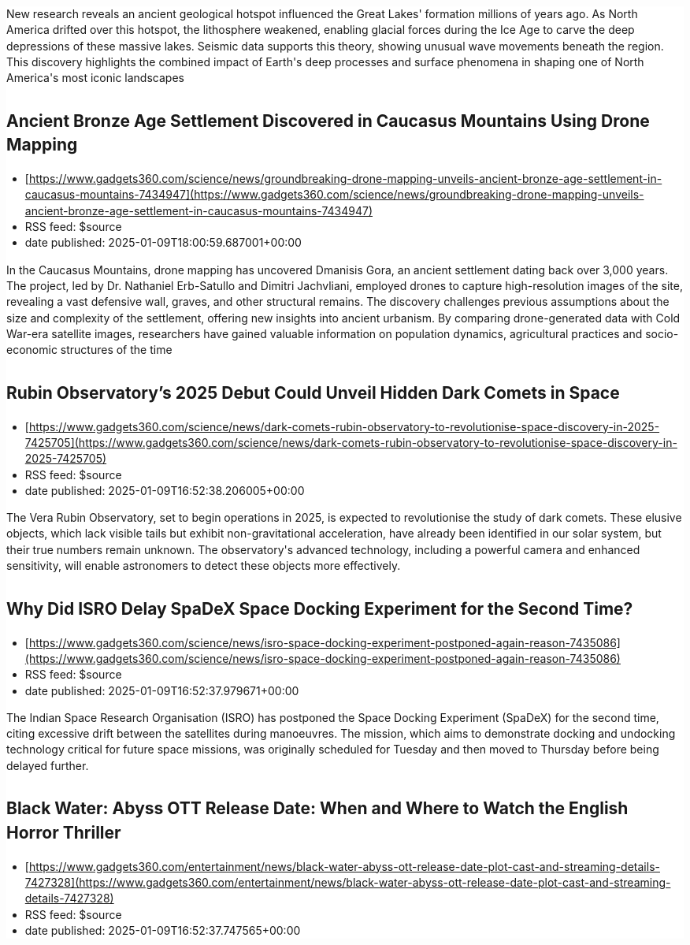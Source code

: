 New research reveals an ancient geological hotspot influenced the Great Lakes' formation millions of years ago. As North America drifted over this hotspot, the lithosphere weakened, enabling glacial forces during the Ice Age to carve the deep depressions of these massive lakes. Seismic data supports this theory, showing unusual wave movements beneath the region. This discovery highlights the combined impact of Earth's deep processes and surface phenomena in shaping one of North America's most iconic landscapes

## Ancient Bronze Age Settlement Discovered in Caucasus Mountains Using Drone Mapping
 - [https://www.gadgets360.com/science/news/groundbreaking-drone-mapping-unveils-ancient-bronze-age-settlement-in-caucasus-mountains-7434947](https://www.gadgets360.com/science/news/groundbreaking-drone-mapping-unveils-ancient-bronze-age-settlement-in-caucasus-mountains-7434947)
 - RSS feed: $source
 - date published: 2025-01-09T18:00:59.687001+00:00

In the Caucasus Mountains, drone mapping has uncovered Dmanisis Gora, an ancient settlement dating back over 3,000 years. The project, led by Dr. Nathaniel Erb-Satullo and Dimitri Jachvliani, employed drones to capture high-resolution images of the site, revealing a vast defensive wall, graves, and other structural remains. The discovery challenges previous assumptions about the size and complexity of the settlement, offering new insights into ancient urbanism. By comparing drone-generated data with Cold War-era satellite images, researchers have gained valuable information on population dynamics, agricultural practices and socio-economic structures of the time

## Rubin Observatory’s 2025 Debut Could Unveil Hidden Dark Comets in Space
 - [https://www.gadgets360.com/science/news/dark-comets-rubin-observatory-to-revolutionise-space-discovery-in-2025-7425705](https://www.gadgets360.com/science/news/dark-comets-rubin-observatory-to-revolutionise-space-discovery-in-2025-7425705)
 - RSS feed: $source
 - date published: 2025-01-09T16:52:38.206005+00:00

The Vera Rubin Observatory, set to begin operations in 2025, is expected to revolutionise the study of dark comets. These elusive objects, which lack visible tails but exhibit non-gravitational acceleration, have already been identified in our solar system, but their true numbers remain unknown. The observatory's advanced technology, including a powerful camera and enhanced sensitivity, will enable astronomers to detect these objects more effectively.

## Why Did ISRO Delay SpaDeX Space Docking Experiment for the Second Time?
 - [https://www.gadgets360.com/science/news/isro-space-docking-experiment-postponed-again-reason-7435086](https://www.gadgets360.com/science/news/isro-space-docking-experiment-postponed-again-reason-7435086)
 - RSS feed: $source
 - date published: 2025-01-09T16:52:37.979671+00:00

The Indian Space Research Organisation (ISRO) has postponed the Space Docking Experiment (SpaDeX) for the second time, citing excessive drift between the satellites during manoeuvres. The mission, which aims to demonstrate docking and undocking technology critical for future space missions, was originally scheduled for Tuesday and then moved to Thursday before being delayed further.

## Black Water: Abyss OTT Release Date: When and Where to Watch the English Horror Thriller
 - [https://www.gadgets360.com/entertainment/news/black-water-abyss-ott-release-date-plot-cast-and-streaming-details-7427328](https://www.gadgets360.com/entertainment/news/black-water-abyss-ott-release-date-plot-cast-and-streaming-details-7427328)
 - RSS feed: $source
 - date published: 2025-01-09T16:52:37.747565+00:00
